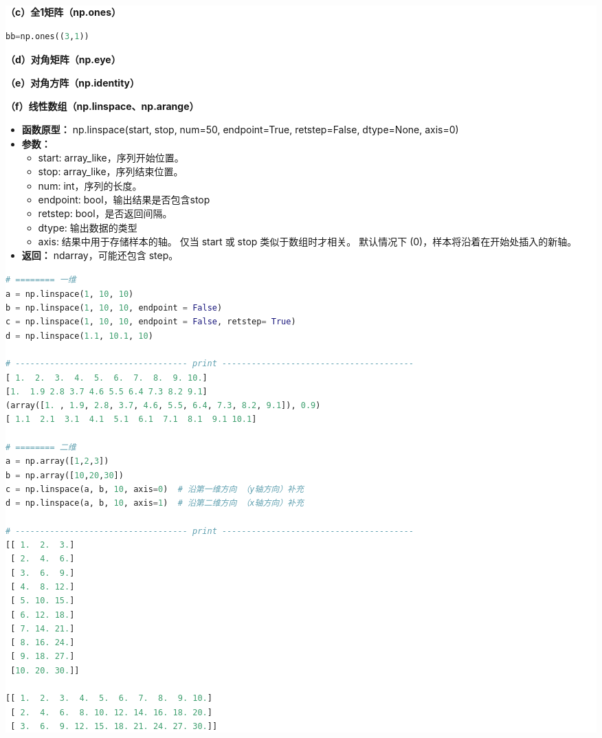 
**（c）全1矩阵（np.ones）**
```python
bb=np.ones((3,1))
```

**（d）对角矩阵（np.eye）**


**（e）对角方阵（np.identity）**


**（f）线性数组（np.linspace、np.arange）**

- **函数原型：** np.linspace(start, stop, num=50, endpoint=True, retstep=False, dtype=None, axis=0)
- **参数：** 
    -   start: array_like，序列开始位置。
    -   stop: array_like，序列结束位置。
    -   num: int，序列的长度。
    -   endpoint: bool，输出结果是否包含stop
    -   retstep: bool，是否返回间隔。
    -   dtype: 输出数据的类型
    -   axis: 结果中用于存储样本的轴。 仅当 start 或 stop 类似于数组时才相关。 默认情况下 (0)，样本将沿着在开始处插入的新轴。
- **返回：**  ndarray，可能还包含 step。

```python
# ======== 一维
a = np.linspace(1, 10, 10)
b = np.linspace(1, 10, 10, endpoint = False)
c = np.linspace(1, 10, 10, endpoint = False, retstep= True)
d = np.linspace(1.1, 10.1, 10)

# ----------------------------------- print ---------------------------------------
[ 1.  2.  3.  4.  5.  6.  7.  8.  9. 10.]
[1.  1.9 2.8 3.7 4.6 5.5 6.4 7.3 8.2 9.1]
(array([1. , 1.9, 2.8, 3.7, 4.6, 5.5, 6.4, 7.3, 8.2, 9.1]), 0.9)
[ 1.1  2.1  3.1  4.1  5.1  6.1  7.1  8.1  9.1 10.1]

# ======== 二维
a = np.array([1,2,3])
b = np.array([10,20,30])
c = np.linspace(a, b, 10, axis=0)  # 沿第一维方向 （y轴方向）补充
d = np.linspace(a, b, 10, axis=1)  # 沿第二维方向 （x轴方向）补充

# ----------------------------------- print ---------------------------------------
[[ 1.  2.  3.]
 [ 2.  4.  6.]
 [ 3.  6.  9.]
 [ 4.  8. 12.]
 [ 5. 10. 15.]
 [ 6. 12. 18.]
 [ 7. 14. 21.]
 [ 8. 16. 24.]
 [ 9. 18. 27.]
 [10. 20. 30.]]

[[ 1.  2.  3.  4.  5.  6.  7.  8.  9. 10.]
 [ 2.  4.  6.  8. 10. 12. 14. 16. 18. 20.]
 [ 3.  6.  9. 12. 15. 18. 21. 24. 27. 30.]]

```
